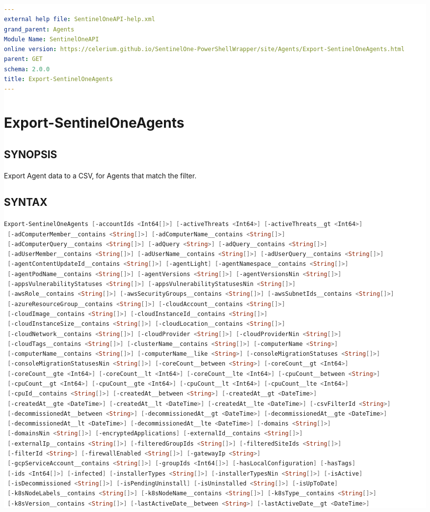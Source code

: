```yaml
---
external help file: SentinelOneAPI-help.xml
grand_parent: Agents
Module Name: SentinelOneAPI
online version: https://celerium.github.io/SentinelOne-PowerShellWrapper/site/Agents/Export-SentinelOneAgents.html
parent: GET
schema: 2.0.0
title: Export-SentinelOneAgents
---
```


# Export-SentinelOneAgents

## SYNOPSIS
Export Agent data to a CSV, for Agents that match the filter.

## SYNTAX

```powershell
Export-SentinelOneAgents [-accountIds <Int64[]>] [-activeThreats <Int64>] [-activeThreats__gt <Int64>]
 [-adComputerMember__contains <String[]>] [-adComputerName__contains <String[]>]
 [-adComputerQuery__contains <String[]>] [-adQuery <String>] [-adQuery__contains <String[]>]
 [-adUserMember__contains <String[]>] [-adUserName__contains <String[]>] [-adUserQuery__contains <String[]>]
 [-agentContentUpdateId__contains <String[]>] [-agentLight] [-agentNamespace__contains <String[]>]
 [-agentPodName__contains <String[]>] [-agentVersions <String[]>] [-agentVersionsNin <String[]>]
 [-appsVulnerabilityStatuses <String[]>] [-appsVulnerabilityStatusesNin <String[]>]
 [-awsRole__contains <String[]>] [-awsSecurityGroups__contains <String[]>] [-awsSubnetIds__contains <String[]>]
 [-azureResourceGroup__contains <String[]>] [-cloudAccount__contains <String[]>]
 [-cloudImage__contains <String[]>] [-cloudInstanceId__contains <String[]>]
 [-cloudInstanceSize__contains <String[]>] [-cloudLocation__contains <String[]>]
 [-cloudNetwork__contains <String[]>] [-cloudProvider <String[]>] [-cloudProviderNin <String[]>]
 [-cloudTags__contains <String[]>] [-clusterName__contains <String[]>] [-computerName <String>]
 [-computerName__contains <String[]>] [-computerName__like <String>] [-consoleMigrationStatuses <String[]>]
 [-consoleMigrationStatusesNin <String[]>] [-coreCount__between <String>] [-coreCount__gt <Int64>]
 [-coreCount__gte <Int64>] [-coreCount__lt <Int64>] [-coreCount__lte <Int64>] [-cpuCount__between <String>]
 [-cpuCount__gt <Int64>] [-cpuCount__gte <Int64>] [-cpuCount__lt <Int64>] [-cpuCount__lte <Int64>]
 [-cpuId__contains <String[]>] [-createdAt__between <String>] [-createdAt__gt <DateTime>]
 [-createdAt__gte <DateTime>] [-createdAt__lt <DateTime>] [-createdAt__lte <DateTime>] [-csvFilterId <String>]
 [-decommissionedAt__between <String>] [-decommissionedAt__gt <DateTime>] [-decommissionedAt__gte <DateTime>]
 [-decommissionedAt__lt <DateTime>] [-decommissionedAt__lte <DateTime>] [-domains <String[]>]
 [-domainsNin <String[]>] [-encryptedApplications] [-externalId__contains <String[]>]
 [-externalIp__contains <String[]>] [-filteredGroupIds <String[]>] [-filteredSiteIds <String[]>]
 [-filterId <String>] [-firewallEnabled <String[]>] [-gatewayIp <String>]
 [-gcpServiceAccount__contains <String[]>] [-groupIds <Int64[]>] [-hasLocalConfiguration] [-hasTags]
 [-ids <Int64[]>] [-infected] [-installerTypes <String[]>] [-installerTypesNin <String[]>] [-isActive]
 [-isDecommissioned <String[]>] [-isPendingUninstall] [-isUninstalled <String[]>] [-isUpToDate]
 [-k8sNodeLabels__contains <String[]>] [-k8sNodeName__contains <String[]>] [-k8sType__contains <String[]>]
 [-k8sVersion__contains <String[]>] [-lastActiveDate__between <String>] [-lastActiveDate__gt <DateTime>]
```